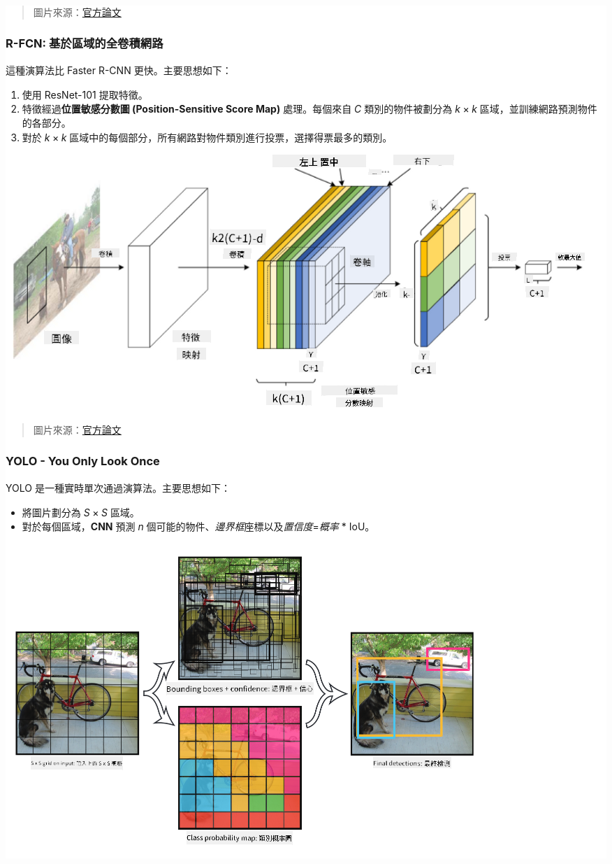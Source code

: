 > 圖片來源：[官方論文](https://arxiv.org/pdf/1506.01497.pdf)

### R-FCN: 基於區域的全卷積網路

這種演算法比 Faster R-CNN 更快。主要思想如下：

1. 使用 ResNet-101 提取特徵。
2. 特徵經過**位置敏感分數圖 (Position-Sensitive Score Map)** 處理。每個來自 $C$ 類別的物件被劃分為 $k\times k$ 區域，並訓練網路預測物件的各部分。
3. 對於 $k\times k$ 區域中的每個部分，所有網路對物件類別進行投票，選擇得票最多的類別。

![r-fcn image](../../../../../translated_images/r-fcn.13eb88158b99a3da50fa2787a6be5cb310d47f0e9655cc93a1090dc7aab338d1.mo.png)

> 圖片來源：[官方論文](https://arxiv.org/abs/1605.06409)

### YOLO - You Only Look Once

YOLO 是一種實時單次通過演算法。主要思想如下：

 * 將圖片劃分為 $S\times S$ 區域。
 * 對於每個區域，**CNN** 預測 $n$ 個可能的物件、*邊界框*座標以及*置信度*=*概率* * IoU。

 ![YOLO](../../../../../translated_images/yolo.a2648ec82ee8bb4ea27537677adb482fd4b733ca1705c561b6a24a85102dced5.mo.png)
